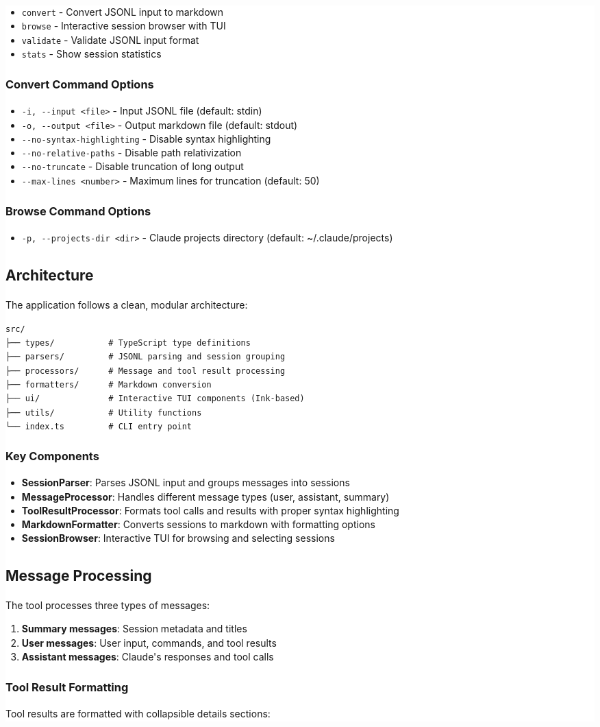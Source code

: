 - `convert` - Convert JSONL input to markdown
- `browse` - Interactive session browser with TUI
- `validate` - Validate JSONL input format
- `stats` - Show session statistics

### Convert Command Options

- `-i, --input <file>` - Input JSONL file (default: stdin)
- `-o, --output <file>` - Output markdown file (default: stdout)
- `--no-syntax-highlighting` - Disable syntax highlighting
- `--no-relative-paths` - Disable path relativization
- `--no-truncate` - Disable truncation of long output
- `--max-lines <number>` - Maximum lines for truncation (default: 50)

### Browse Command Options

- `-p, --projects-dir <dir>` - Claude projects directory (default: ~/.claude/projects)

## Architecture

The application follows a clean, modular architecture:

```
src/
├── types/           # TypeScript type definitions
├── parsers/         # JSONL parsing and session grouping
├── processors/      # Message and tool result processing
├── formatters/      # Markdown conversion
├── ui/              # Interactive TUI components (Ink-based)
├── utils/           # Utility functions
└── index.ts         # CLI entry point
```

### Key Components

- **SessionParser**: Parses JSONL input and groups messages into sessions
- **MessageProcessor**: Handles different message types (user, assistant, summary)
- **ToolResultProcessor**: Formats tool calls and results with proper syntax highlighting
- **MarkdownFormatter**: Converts sessions to markdown with formatting options
- **SessionBrowser**: Interactive TUI for browsing and selecting sessions

## Message Processing

The tool processes three types of messages:

1. **Summary messages**: Session metadata and titles
2. **User messages**: User input, commands, and tool results
3. **Assistant messages**: Claude's responses and tool calls

### Tool Result Formatting

Tool results are formatted with collapsible details sections:
